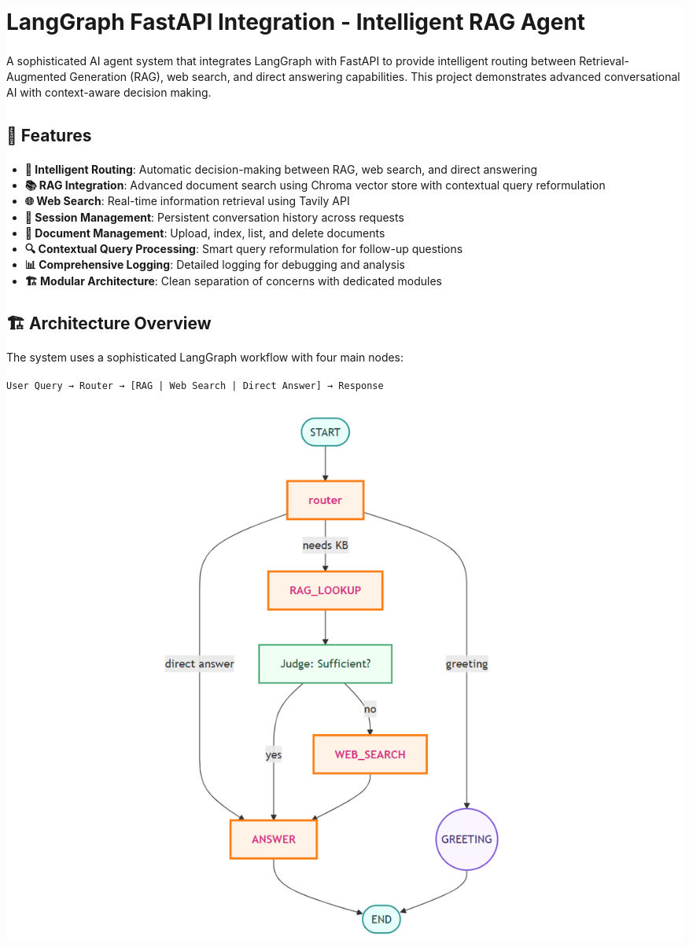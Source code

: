 # LangGraph FastAPI Integration - Intelligent RAG Agent

A sophisticated AI agent system that integrates LangGraph with FastAPI to provide intelligent routing between Retrieval-Augmented Generation (RAG), web search, and direct answering capabilities. This project demonstrates advanced conversational AI with context-aware decision making.


## 🚀 Features

- **🧠 Intelligent Routing**: Automatic decision-making between RAG, web search, and direct answering
- **📚 RAG Integration**: Advanced document search using Chroma vector store with contextual query reformulation
- **🌐 Web Search**: Real-time information retrieval using Tavily API
- **💬 Session Management**: Persistent conversation history across requests
- **📄 Document Management**: Upload, index, list, and delete documents
- **🔍 Contextual Query Processing**: Smart query reformulation for follow-up questions
- **📊 Comprehensive Logging**: Detailed logging for debugging and analysis
- **🏗️ Modular Architecture**: Clean separation of concerns with dedicated modules

## 🏗️ Architecture Overview

The system uses a sophisticated LangGraph workflow with four main nodes:

```
User Query → Router → [RAG | Web Search | Direct Answer] → Response
```

![Agent Architecture](rag%20agent%20flow%20minimal.png)
